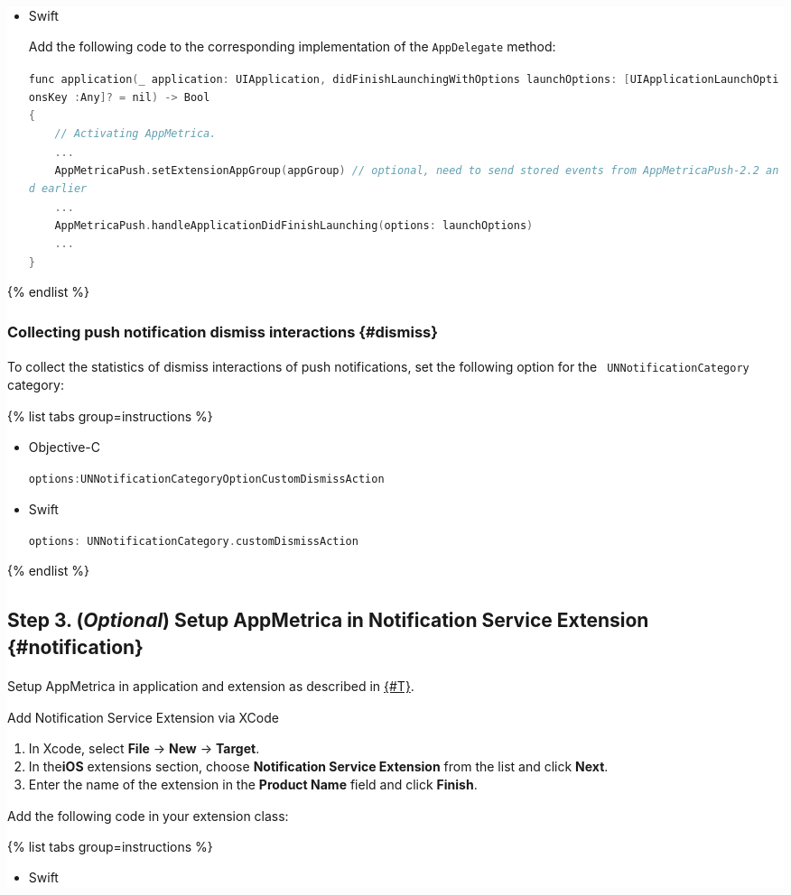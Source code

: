 - Swift

   Add the following code to the corresponding implementation of the `AppDelegate` method:

   ```objectivec translate=no
   func application(_ application: UIApplication, didFinishLaunchingWithOptions launchOptions: [UIApplicationLaunchOptionsKey :Any]? = nil) -> Bool
   {
       // Activating AppMetrica.
       ...
       AppMetricaPush.setExtensionAppGroup(appGroup) // optional, need to send stored events from AppMetricaPush-2.2 and earlier
       ...
       AppMetricaPush.handleApplicationDidFinishLaunching(options: launchOptions)
       ...
   }
   ```

{% endlist %}

### Collecting push notification dismiss interactions {#dismiss}

To collect the statistics of dismiss interactions of push notifications, set the following option for the ` UNNotificationCategory`  category:

{% list tabs group=instructions %}

- Objective-C

   ```objectivec translate=no
   options:UNNotificationCategoryOptionCustomDismissAction
   ```

- Swift

   ```swift translate=no
   options: UNNotificationCategory.customDismissAction
   ```

{% endlist %}

## Step 3. (_Optional_) Setup AppMetrica in Notification Service Extension {#notification}

Setup AppMetrica in application and extension as described in [{#T}](../analytics/ios-appgroup.md).

Add Notification Service Extension via XCode
1. In Xcode, select **File** → **New** → **Target**.
2. In the**iOS** extensions section, choose **Notification Service Extension** from the list and click **Next**.
3. Enter the name of the extension in the **Product Name**  field and click **Finish**.
 

Add the following code in your extension class:

{% list tabs group=instructions %}

- Swift

